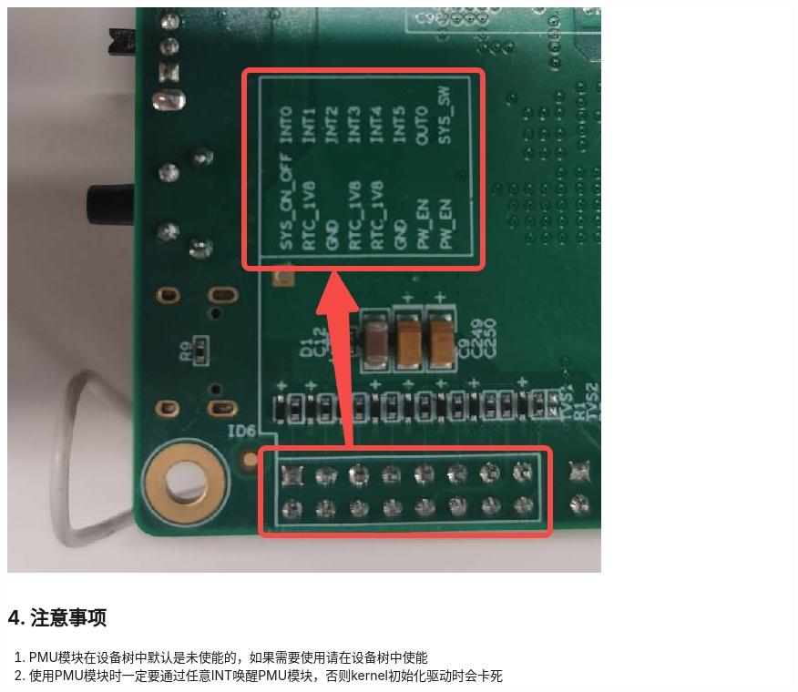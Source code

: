 ![bottom_view](images/pmu_hw_bottom_view.jpg)

## 4. 注意事项

1. PMU模块在设备树中默认是未使能的，如果需要使用请在设备树中使能
1. 使用PMU模块时一定要通过任意INT唤醒PMU模块，否则kernel初始化驱动时会卡死
